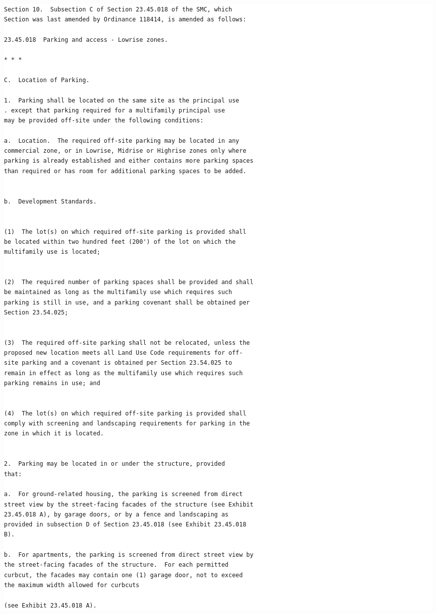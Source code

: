     Section 10.  Subsection C of Section 23.45.018 of the SMC, which  
    Section was last amended by Ordinance 118414, is amended as follows:  
  
    23.45.018  Parking and access - Lowrise zones.  
  
    * * *  
  
    C.  Location of Parking.  
  
    1.  Parking shall be located on the same site as the principal use  
    . except that parking required for a multifamily principal use  
    may be provided off-site under the following conditions:  
  
    a.  Location.  The required off-site parking may be located in any  
    commercial zone, or in Lowrise, Midrise or Highrise zones only where  
    parking is already established and either contains more parking spaces  
    than required or has room for additional parking spaces to be added.  
  
  
    b.  Development Standards.  
  
  
    (1)  The lot(s) on which required off-site parking is provided shall  
    be located within two hundred feet (200') of the lot on which the  
    multifamily use is located;  
  
  
    (2)  The required number of parking spaces shall be provided and shall  
    be maintained as long as the multifamily use which requires such  
    parking is still in use, and a parking covenant shall be obtained per  
    Section 23.54.025;  
  
  
    (3)  The required off-site parking shall not be relocated, unless the  
    proposed new location meets all Land Use Code requirements for off-  
    site parking and a covenant is obtained per Section 23.54.025 to  
    remain in effect as long as the multifamily use which requires such  
    parking remains in use; and  
  
  
    (4)  The lot(s) on which required off-site parking is provided shall  
    comply with screening and landscaping requirements for parking in the  
    zone in which it is located.  
  
  
    2.  Parking may be located in or under the structure, provided  
    that:  
  
    a.  For ground-related housing, the parking is screened from direct  
    street view by the street-facing facades of the structure (see Exhibit  
    23.45.018 A), by garage doors, or by a fence and landscaping as  
    provided in subsection D of Section 23.45.018 (see Exhibit 23.45.018  
    B).  
  
    b.  For apartments, the parking is screened from direct street view by  
    the street-facing facades of the structure.  For each permitted  
    curbcut, the facades may contain one (1) garage door, not to exceed  
    the maximum width allowed for curbcuts  
  
    (see Exhibit 23.45.018 A).  
  